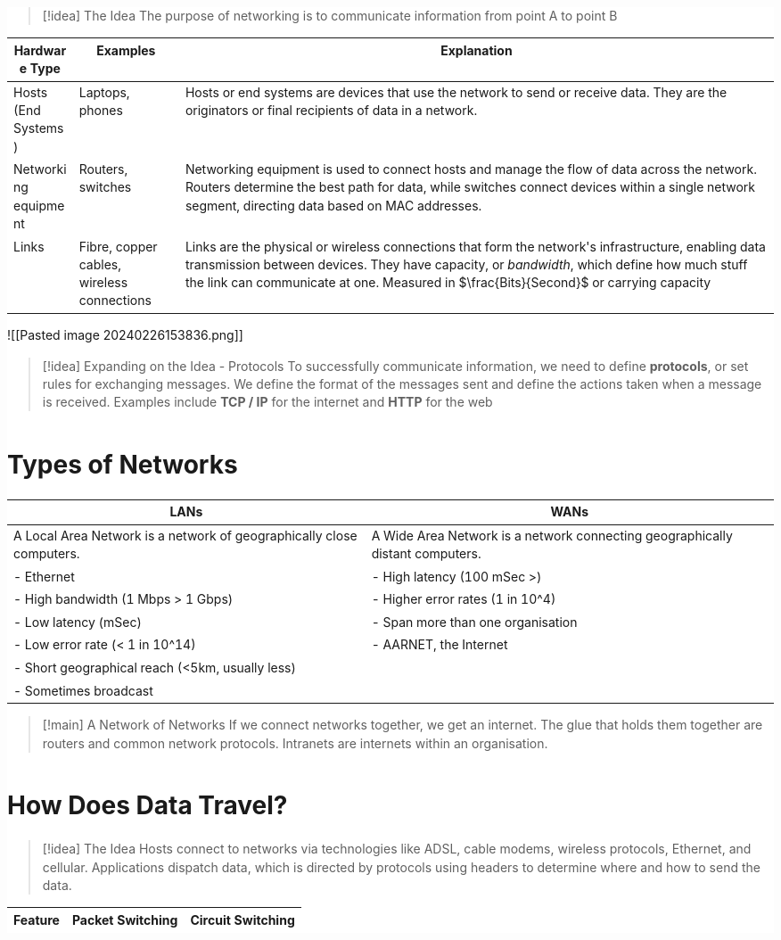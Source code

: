 
> [!idea] The Idea
> The purpose of networking is to communicate information from point A to point B
> 

| Hardware Type        | Examples                                   | Explanation                                                                                                                                                                                                                                                                                |
| -------------------- | ------------------------------------------ | ------------------------------------------------------------------------------------------------------------------------------------------------------------------------------------------------------------------------------------------------------------------------------------------ |
| Hosts (End Systems)  | Laptops, phones                            | Hosts or end systems are devices that use the network to send or receive data. They are the originators or final recipients of data in a network.                                                                                                                                          |
| Networking equipment | Routers, switches                          | Networking equipment is used to connect hosts and manage the flow of data across the network. Routers determine the best path for data, while switches connect devices within a single network segment, directing data based on MAC addresses.                                             |
| Links                | Fibre, copper cables, wireless connections | Links are the physical or wireless connections that form the network's infrastructure, enabling data transmission between devices. They have capacity, or *bandwidth*, which define how much stuff the link can communicate at one. Measured in $\frac{Bits}{Second}$ or carrying capacity |
![[Pasted image 20240226153836.png]]

> [!idea] Expanding on the Idea - Protocols
> To successfully communicate information, we need to define **protocols**, or set rules for exchanging messages. We define the format of the messages sent and define the actions taken when a message is received. Examples include **TCP / IP** for the internet and **HTTP** for the web

# Types of Networks

| LANs                                                                 | WANs                                                                          |
| -------------------------------------------------------------------- | ----------------------------------------------------------------------------- |
| A Local Area Network is a network of geographically close computers. | A Wide Area Network is a network connecting geographically distant computers. |
| - Ethernet                                                           | - High latency (100 mSec >)                                                   |
| - High bandwidth (1 Mbps > 1 Gbps)                                   | - Higher error rates (1 in 10^4)                                              |
| - Low latency (mSec)                                                 | - Span more than one organisation                                             |
| - Low error rate (< 1 in 10^14)                                      | - AARNET, the Internet                                                        |
| - Short geographical reach (<5km, usually less)                      |                                                                               |
| - Sometimes broadcast                                                |                                                                               |

> [!main] A Network of Networks
> If we connect networks together, we get an internet. The glue that holds them together are routers and common network protocols. Intranets are internets within an organisation. 

# How Does Data Travel?

> [!idea] The Idea
> Hosts connect to networks via technologies like ADSL, cable modems, wireless protocols, Ethernet, and cellular. Applications dispatch data, which is directed by protocols using headers to determine where and how to send the data. 

| Feature                            | Packet Switching                                                                                                                                                                                                                                                                                                                                                                   | Circuit Switching                                                                                                                                                                                                                                                            |
| ---------------------------------- | ---------------------------------------------------------------------------------------------------------------------------------------------------------------------------------------------------------------------------------------------------------------------------------------------------------------------------------------------------------------------------------- | ---------------------------------------------------------------------------------------------------------------------------------------------------------------------------------------------------------------------------------------------------------------------------- |